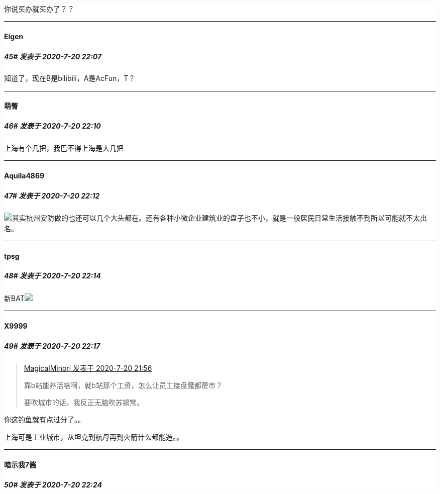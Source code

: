 你说买办就买办了？？


-----

####  Eigen  
##### 45#       发表于 2020-7-20 22:07


知道了，现在B是bilibili，A是AcFun，T？


-----

####  萌臀  
##### 46#       发表于 2020-7-20 22:10


上海有个几把，我巴不得上海是大几把


-----

####  Aquila4869  
##### 47#       发表于 2020-7-20 22:12


<img src="https://static.saraba1st.com/image/smiley/face2017/097.png" referrerpolicy="no-referrer">其实杭州安防做的也还可以几个大头都在。还有各种小微企业建筑业的盘子也不小，就是一般居民日常生活接触不到所以可能就不太出名。


-----

####  tpsg  
##### 48#       发表于 2020-7-20 22:14


新BAT<img src="https://static.saraba1st.com/image/smiley/face2017/065.png" referrerpolicy="no-referrer">


-----

####  X9999  
##### 49#       发表于 2020-7-20 22:17


<blockquote><a href="httphttps://bbs.saraba1st.com/2b/forum.php?mod=redirect&amp;goto=findpost&amp;pid=48167451&amp;ptid=1949949" target="_blank">MagicalMinori 发表于 2020-7-20 21:56</a>

靠b站能养活啥啊，就b站那个工资，怎么让员工接盘魔都房市？


要吹城市的话，我反正无脑吹苏锡常。</blockquote>
你这钓鱼就有点过分了。。

上海可是工业城市，从坦克到航母再到火箭什么都能造。。


-----

####  暗示我7酱  
##### 50#       发表于 2020-7-20 22:24

